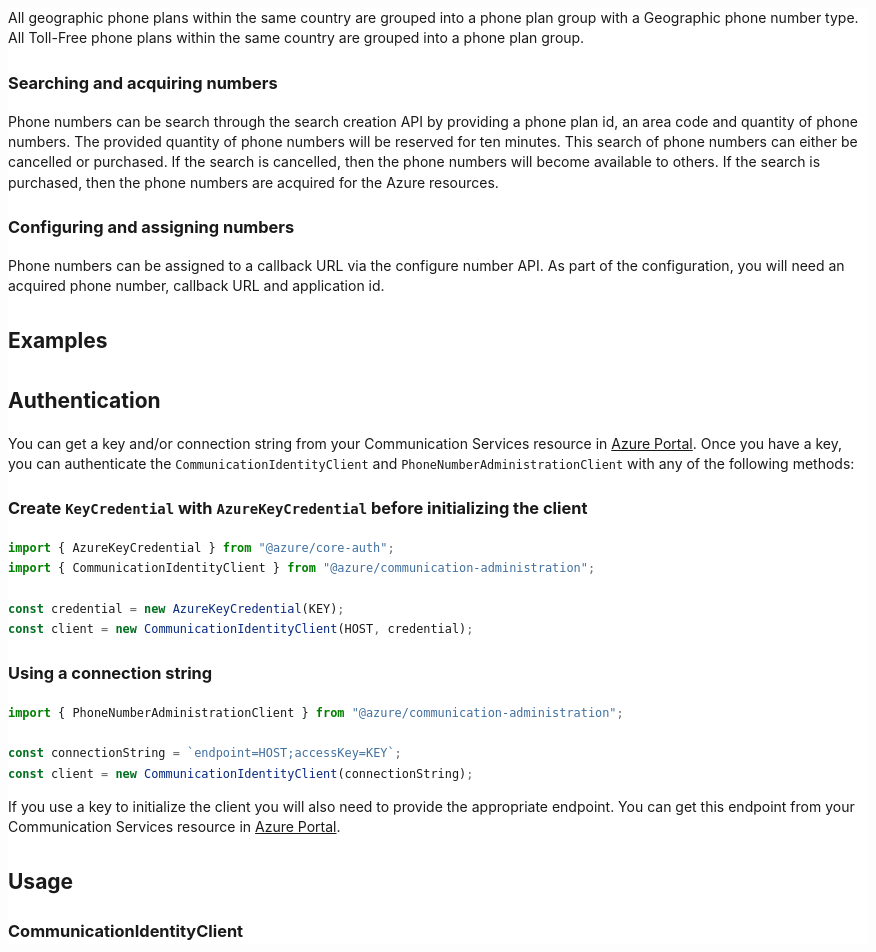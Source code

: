 All geographic phone plans within the same country are grouped into a phone plan group with a Geographic phone number type. All Toll-Free phone plans within the same country are grouped into a phone plan group.

### Searching and acquiring numbers

Phone numbers can be search through the search creation API by providing a phone plan id, an area code and quantity of phone numbers. The provided quantity of phone numbers will be reserved for ten minutes. This search of phone numbers can either be cancelled or purchased. If the search is cancelled, then the phone numbers will become available to others. If the search is purchased, then the phone numbers are acquired for the Azure resources.

### Configuring and assigning numbers

Phone numbers can be assigned to a callback URL via the configure number API. As part of the configuration, you will need an acquired phone number, callback URL and application id.

## Examples

## Authentication

You can get a key and/or connection string from your Communication Services resource in [Azure Portal][azure_portal]. Once you have a key, you can authenticate the `CommunicationIdentityClient` and `PhoneNumberAdministrationClient` with any of the following methods:

### Create `KeyCredential` with `AzureKeyCredential` before initializing the client

```typescript
import { AzureKeyCredential } from "@azure/core-auth";
import { CommunicationIdentityClient } from "@azure/communication-administration";

const credential = new AzureKeyCredential(KEY);
const client = new CommunicationIdentityClient(HOST, credential);
```

### Using a connection string

```typescript
import { PhoneNumberAdministrationClient } from "@azure/communication-administration";

const connectionString = `endpoint=HOST;accessKey=KEY`;
const client = new CommunicationIdentityClient(connectionString);
```

If you use a key to initialize the client you will also need to provide the appropriate endpoint. You can get this endpoint from your Communication Services resource in [Azure Portal][azure_portal].

## Usage

### CommunicationIdentityClient


[azure_cli]: https://docs.microsoft.com/cli/azure
[azure_sub]: https://azure.microsoft.com/free/
[azure_portal]: https://portal.azure.com